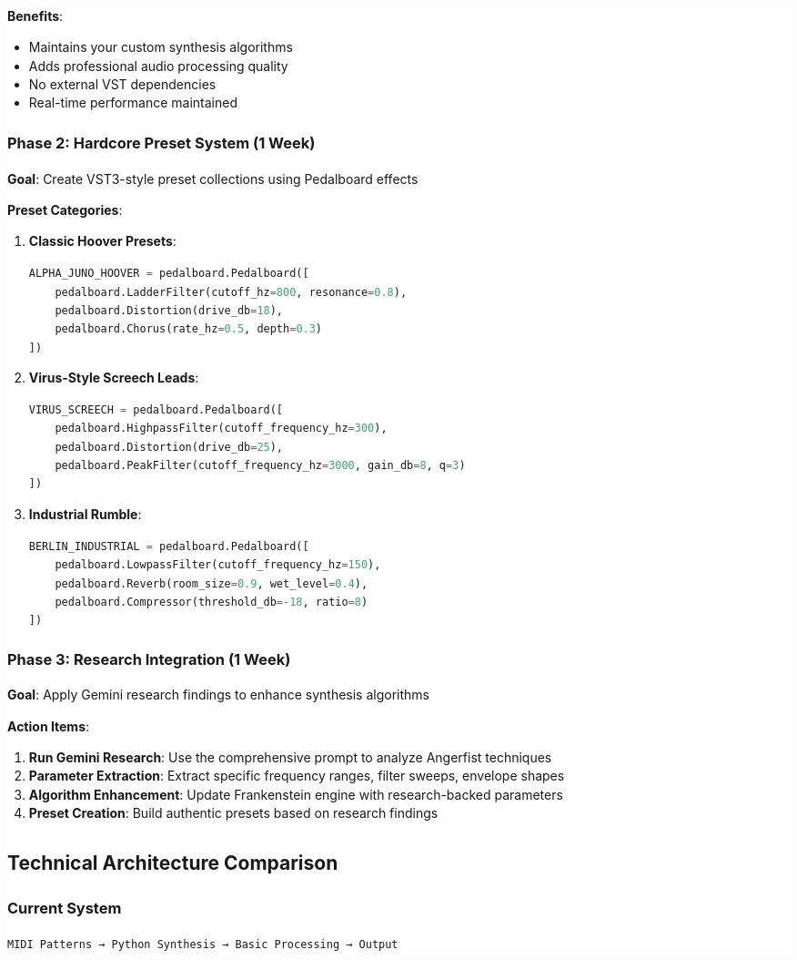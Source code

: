 **Benefits**:
- Maintains your custom synthesis algorithms
- Adds professional audio processing quality
- No external VST dependencies
- Real-time performance maintained

### Phase 2: Hardcore Preset System (1 Week)

**Goal**: Create VST3-style preset collections using Pedalboard effects

**Preset Categories**:
1. **Classic Hoover Presets**:
   ```python
   ALPHA_JUNO_HOOVER = pedalboard.Pedalboard([
       pedalboard.LadderFilter(cutoff_hz=800, resonance=0.8),
       pedalboard.Distortion(drive_db=18),
       pedalboard.Chorus(rate_hz=0.5, depth=0.3)
   ])
   ```

2. **Virus-Style Screech Leads**:
   ```python
   VIRUS_SCREECH = pedalboard.Pedalboard([
       pedalboard.HighpassFilter(cutoff_frequency_hz=300),
       pedalboard.Distortion(drive_db=25),
       pedalboard.PeakFilter(cutoff_frequency_hz=3000, gain_db=8, q=3)
   ])
   ```

3. **Industrial Rumble**:
   ```python
   BERLIN_INDUSTRIAL = pedalboard.Pedalboard([
       pedalboard.LowpassFilter(cutoff_frequency_hz=150),
       pedalboard.Reverb(room_size=0.9, wet_level=0.4),
       pedalboard.Compressor(threshold_db=-18, ratio=8)
   ])
   ```

### Phase 3: Research Integration (1 Week)

**Goal**: Apply Gemini research findings to enhance synthesis algorithms

**Action Items**:
1. **Run Gemini Research**: Use the comprehensive prompt to analyze Angerfist techniques
2. **Parameter Extraction**: Extract specific frequency ranges, filter sweeps, envelope shapes
3. **Algorithm Enhancement**: Update Frankenstein engine with research-backed parameters
4. **Preset Creation**: Build authentic presets based on research findings

## Technical Architecture Comparison

### Current System
```
MIDI Patterns → Python Synthesis → Basic Processing → Output
```

